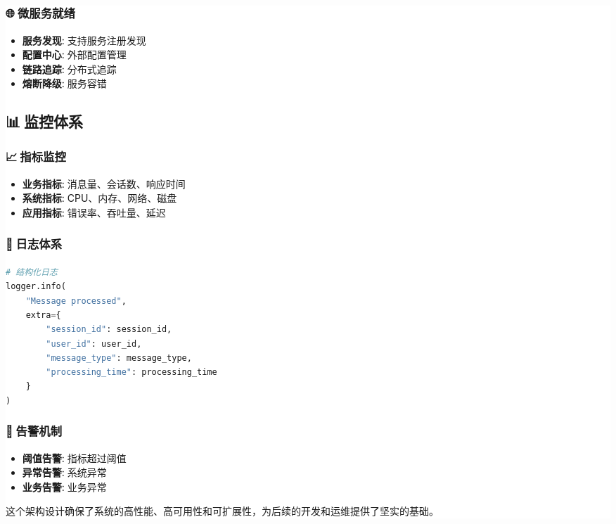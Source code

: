 ### 🌐 微服务就绪
- **服务发现**: 支持服务注册发现
- **配置中心**: 外部配置管理
- **链路追踪**: 分布式追踪
- **熔断降级**: 服务容错

## 📊 监控体系

### 📈 指标监控
- **业务指标**: 消息量、会话数、响应时间
- **系统指标**: CPU、内存、网络、磁盘
- **应用指标**: 错误率、吞吐量、延迟

### 📝 日志体系
```python
# 结构化日志
logger.info(
    "Message processed",
    extra={
        "session_id": session_id,
        "user_id": user_id,
        "message_type": message_type,
        "processing_time": processing_time
    }
)
```

### 🚨 告警机制
- **阈值告警**: 指标超过阈值
- **异常告警**: 系统异常
- **业务告警**: 业务异常

这个架构设计确保了系统的高性能、高可用性和可扩展性，为后续的开发和运维提供了坚实的基础。
